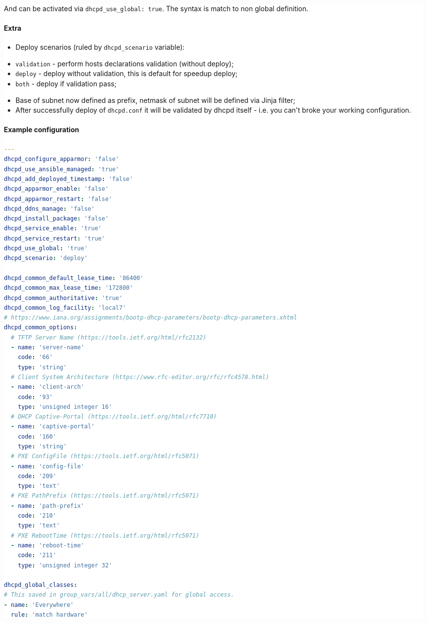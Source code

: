 And can be activated via `dhcpd_use_global: true`.
The syntax is match to non global definition.

#### Extra

* Deploy scenarios (ruled by `dhcpd_scenario` variable):
 - `validation` - perform hosts declarations validation (without deploy);
 - `deploy` - deploy without validation, this is default for speedup deploy;
 - `both` - deploy if validation pass;
* Base of subnet now defined as prefix, netmask of subnet will be defined via
Jinja filter;
* After successfully deploy of `dhcpd.conf` it will be validated by dhcpd
itself - i.e. you can't broke your working configuration.

#### Example configuration

```yaml
---
dhcpd_configure_apparmor: 'false'
dhcpd_use_ansible_managed: 'true'
dhcpd_add_deployed_timestamp: 'false'
dhcpd_apparmor_enable: 'false'
dhcpd_apparmor_restart: 'false'
dhcpd_ddns_manage: 'false'
dhcpd_install_package: 'false'
dhcpd_service_enable: 'true'
dhcpd_service_restart: 'true'
dhcpd_use_global: 'true'
dhcpd_scenario: 'deploy'

dhcpd_common_default_lease_time: '86400'
dhcpd_common_max_lease_time: '172800'
dhcpd_common_authoritative: 'true'
dhcpd_common_log_facility: 'local7'
# https://www.iana.org/assignments/bootp-dhcp-parameters/bootp-dhcp-parameters.xhtml
dhcpd_common_options:
  # TFTP Server Name (https://tools.ietf.org/html/rfc2132)
  - name: 'server-name'
    code: '66'
    type: 'string'
  # Client System Architecture (https://www.rfc-editor.org/rfc/rfc4578.html)
  - name: 'client-arch'
    code: '93'
    type: 'unsigned integer 16'
  # DHCP Captive-Portal (https://tools.ietf.org/html/rfc7710)
  - name: 'captive-portal'
    code: '160'
    type: 'string'
  # PXE ConfigFile (https://tools.ietf.org/html/rfc5071)
  - name: 'config-file'
    code: '209'
    type: 'text'
  # PXE PathPrefix (https://tools.ietf.org/html/rfc5071)
  - name: 'path-prefix'
    code: '210'
    type: 'text'
  # PXE RebootTime (https://tools.ietf.org/html/rfc5071)
  - name: 'reboot-time'
    code: '211'
    type: 'unsigned integer 32'

dhcpd_global_classes:
# This saved in group_vars/all/dhcp_server.yaml for global access.
- name: 'Everywhere'
  rule: 'match hardware'
```